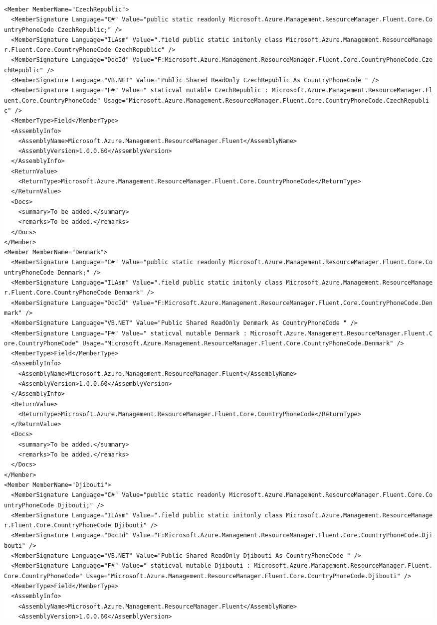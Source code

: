     <Member MemberName="CzechRepublic">
      <MemberSignature Language="C#" Value="public static readonly Microsoft.Azure.Management.ResourceManager.Fluent.Core.CountryPhoneCode CzechRepublic;" />
      <MemberSignature Language="ILAsm" Value=".field public static initonly class Microsoft.Azure.Management.ResourceManager.Fluent.Core.CountryPhoneCode CzechRepublic" />
      <MemberSignature Language="DocId" Value="F:Microsoft.Azure.Management.ResourceManager.Fluent.Core.CountryPhoneCode.CzechRepublic" />
      <MemberSignature Language="VB.NET" Value="Public Shared ReadOnly CzechRepublic As CountryPhoneCode " />
      <MemberSignature Language="F#" Value=" staticval mutable CzechRepublic : Microsoft.Azure.Management.ResourceManager.Fluent.Core.CountryPhoneCode" Usage="Microsoft.Azure.Management.ResourceManager.Fluent.Core.CountryPhoneCode.CzechRepublic" />
      <MemberType>Field</MemberType>
      <AssemblyInfo>
        <AssemblyName>Microsoft.Azure.Management.ResourceManager.Fluent</AssemblyName>
        <AssemblyVersion>1.0.0.60</AssemblyVersion>
      </AssemblyInfo>
      <ReturnValue>
        <ReturnType>Microsoft.Azure.Management.ResourceManager.Fluent.Core.CountryPhoneCode</ReturnType>
      </ReturnValue>
      <Docs>
        <summary>To be added.</summary>
        <remarks>To be added.</remarks>
      </Docs>
    </Member>
    <Member MemberName="Denmark">
      <MemberSignature Language="C#" Value="public static readonly Microsoft.Azure.Management.ResourceManager.Fluent.Core.CountryPhoneCode Denmark;" />
      <MemberSignature Language="ILAsm" Value=".field public static initonly class Microsoft.Azure.Management.ResourceManager.Fluent.Core.CountryPhoneCode Denmark" />
      <MemberSignature Language="DocId" Value="F:Microsoft.Azure.Management.ResourceManager.Fluent.Core.CountryPhoneCode.Denmark" />
      <MemberSignature Language="VB.NET" Value="Public Shared ReadOnly Denmark As CountryPhoneCode " />
      <MemberSignature Language="F#" Value=" staticval mutable Denmark : Microsoft.Azure.Management.ResourceManager.Fluent.Core.CountryPhoneCode" Usage="Microsoft.Azure.Management.ResourceManager.Fluent.Core.CountryPhoneCode.Denmark" />
      <MemberType>Field</MemberType>
      <AssemblyInfo>
        <AssemblyName>Microsoft.Azure.Management.ResourceManager.Fluent</AssemblyName>
        <AssemblyVersion>1.0.0.60</AssemblyVersion>
      </AssemblyInfo>
      <ReturnValue>
        <ReturnType>Microsoft.Azure.Management.ResourceManager.Fluent.Core.CountryPhoneCode</ReturnType>
      </ReturnValue>
      <Docs>
        <summary>To be added.</summary>
        <remarks>To be added.</remarks>
      </Docs>
    </Member>
    <Member MemberName="Djibouti">
      <MemberSignature Language="C#" Value="public static readonly Microsoft.Azure.Management.ResourceManager.Fluent.Core.CountryPhoneCode Djibouti;" />
      <MemberSignature Language="ILAsm" Value=".field public static initonly class Microsoft.Azure.Management.ResourceManager.Fluent.Core.CountryPhoneCode Djibouti" />
      <MemberSignature Language="DocId" Value="F:Microsoft.Azure.Management.ResourceManager.Fluent.Core.CountryPhoneCode.Djibouti" />
      <MemberSignature Language="VB.NET" Value="Public Shared ReadOnly Djibouti As CountryPhoneCode " />
      <MemberSignature Language="F#" Value=" staticval mutable Djibouti : Microsoft.Azure.Management.ResourceManager.Fluent.Core.CountryPhoneCode" Usage="Microsoft.Azure.Management.ResourceManager.Fluent.Core.CountryPhoneCode.Djibouti" />
      <MemberType>Field</MemberType>
      <AssemblyInfo>
        <AssemblyName>Microsoft.Azure.Management.ResourceManager.Fluent</AssemblyName>
        <AssemblyVersion>1.0.0.60</AssemblyVersion>